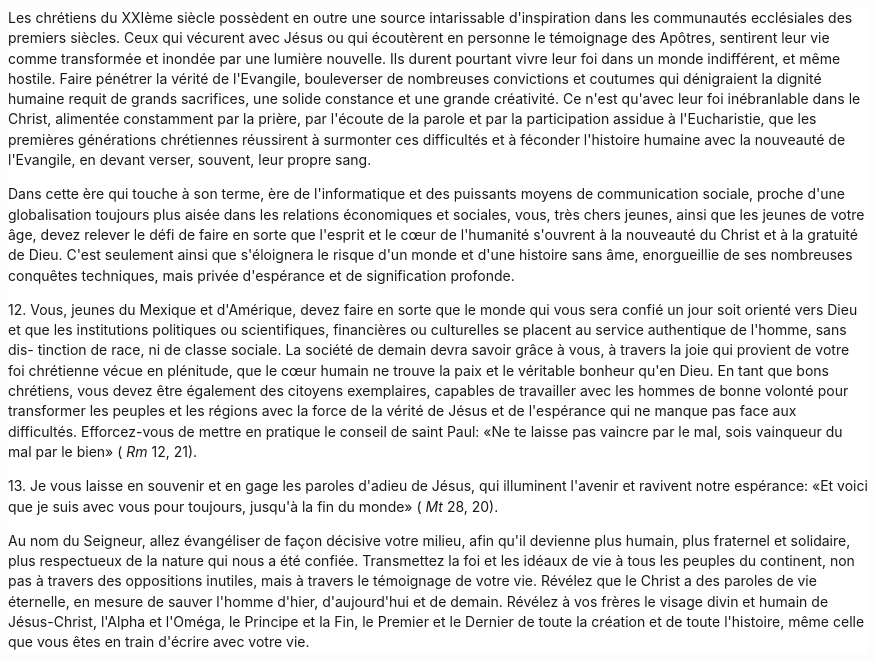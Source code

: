 Les chrétiens du XXIème siècle possèdent en outre une source intarissable d'inspiration dans les communautés ecclésiales des premiers siècles. Ceux qui vécurent avec Jésus ou qui écoutèrent en personne le témoignage des Apôtres, sentirent leur vie comme transformée et inondée par une lumière nouvelle. Ils durent pourtant vivre leur foi dans un monde indifférent, et même hostile. Faire pénétrer la vérité de l'Evangile, bouleverser de nombreuses convictions et coutumes qui dénigraient la dignité humaine requit de grands sacrifices, une solide constance et une grande créativité. Ce n'est qu'avec leur foi inébranlable dans le Christ, alimentée constamment par la prière, par l'écoute de la parole et par la participation assidue à l'Eucharistie, que les premières générations chrétiennes réussirent à surmonter ces difficultés et à féconder l'histoire humaine avec la nouveauté de l'Evangile, en devant verser, souvent, leur propre sang.

Dans cette ère qui touche à son terme, ère de l'informatique et des puissants moyens de communication sociale, proche d'une globalisation toujours plus aisée dans les relations économiques et sociales, vous, très chers jeunes, ainsi que les jeunes de votre âge, devez relever le défi de faire en sorte que l'esprit et le cœur de l'humanité s'ouvrent à la nouveauté du Christ et à la gratuité de Dieu. C'est seulement ainsi que s'éloignera le risque d'un monde et d'une histoire sans âme, enorgueillie de ses nombreuses conquêtes techniques, mais privée d'espérance et de signification profonde.

12\. Vous, jeunes du Mexique et d'Amérique, devez faire en sorte que le monde qui vous sera confié un jour soit orienté vers Dieu et que les institutions politiques ou scientifiques, financières ou culturelles se placent au service authentique de l'homme, sans dis- tinction de race, ni de classe sociale. La société de demain devra savoir grâce à vous, à travers la joie qui provient de votre foi chrétienne vécue en plénitude, que le cœur humain ne trouve la paix et le véritable bonheur qu'en Dieu. En tant que bons chrétiens, vous devez être également des citoyens exemplaires, capables de travailler avec les hommes de bonne volonté pour transformer les peuples et les régions avec la force de la vérité de Jésus et de l'espérance qui ne manque pas face aux difficultés. Efforcez-vous de mettre en pratique le conseil de saint Paul: «Ne te laisse pas vaincre par le mal, sois vainqueur du mal par le bien» ( *Rm* 12, 21).

13\. Je vous laisse en souvenir et en gage les paroles d'adieu de Jésus, qui illuminent l'avenir et ravivent notre espérance: «Et voici que je suis avec vous pour toujours, jusqu'à la fin du monde» ( *Mt* 28, 20).

Au nom du Seigneur, allez évangéliser de façon décisive votre milieu, afin qu'il devienne plus humain, plus fraternel et solidaire, plus respectueux de la nature qui nous a été confiée. Transmettez la foi et les idéaux de vie à tous les peuples du continent, non pas à travers des oppositions inutiles, mais à travers le témoignage de votre vie. Révélez que le Christ a des paroles de vie éternelle, en mesure de sauver l'homme d'hier, d'aujourd'hui et de demain. Révélez à vos frères le visage divin et humain de Jésus-Christ, l'Alpha et l'Oméga, le Principe et la Fin, le Premier et le Dernier de toute la création et de toute l'histoire, même celle que vous êtes en train d'écrire avec votre vie.